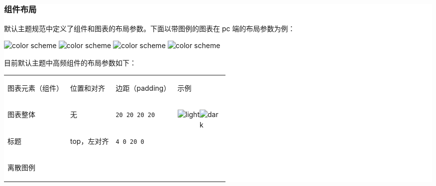 ### 组件布局

默认主题规范中定义了组件和图表的布局参数。下面以带图例的图表在 pc 端的布局参数为例：

<img style="max-width: 600px" src="/vchart/guide/theme/layout-0.png" alt="color scheme">

<img style="max-width: 600px" src="/vchart/guide/theme/layout-1.png" alt="color scheme">

<img style="max-width: 600px" src="/vchart/guide/theme/layout-2.png" alt="color scheme">

<img style="max-width: 600px" src="/vchart/guide/theme/layout-3.png" alt="color scheme">

目前默认主题中高频组件的布局参数如下：

<table>
  <tbody>
    <tr style="background: none">
      <td rowspan="1" colspan="1">
        <p>图表元素（组件）</p>
      </td>
      <td rowspan="1" colspan="1">
        <p>位置和对齐</p>
      </td>
      <td rowspan="1" colspan="1">
        <p>边距（padding）</p>
      </td>
      <td rowspan="1" colspan="1">
        <p>示例</p>
      </td>
    </tr>
    <tr style="background: none; vertical-align: top">
      <td rowspan="1" colspan="1">
        <p>图表整体</p>
      </td>
      <td rowspan="1" colspan="1">
        <p>无</p>
      </td>
      <td rowspan="1" colspan="1">
        <p><code>20 20 20 20</code></p>
      </td>
      <td rowspan="3" colspan="1">
        <p style="display: flex; justify-content: center; max-width: 400px">
          <img style="max-width: 50%" src="/vchart/guide/theme/line-chart-light.png" alt="light" />
          <img style="max-width: 50%" src="/vchart/guide/theme/line-chart-dark.png" alt="dark" />
        </p>
      </td>
    </tr>
    <tr style="background: none; vertical-align: top">
      <td rowspan="1" colspan="1">
        <p>标题</p>
      </td>
      <td rowspan="1" colspan="1">
        <p>top，左对齐</p>
      </td>
      <td rowspan="1" colspan="1">
        <p><code>4 0 20 0</code></p>
      </td>
      <td rowspan="1" colspan="1" style="display: none"></td>
    </tr>
    <tr style="background: none; vertical-align: top">
      <td rowspan="1" colspan="1">
        <p>离散图例</p>